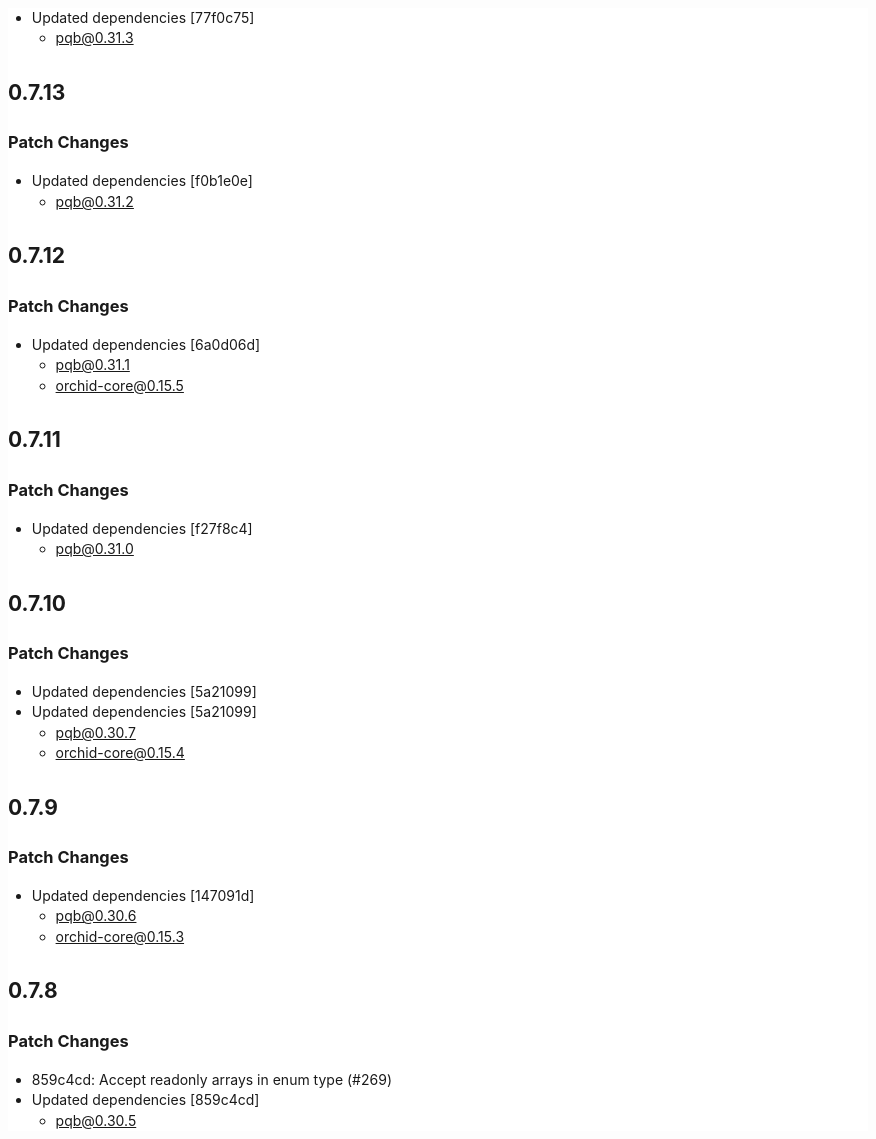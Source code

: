 - Updated dependencies [77f0c75]
  - pqb@0.31.3

## 0.7.13

### Patch Changes

- Updated dependencies [f0b1e0e]
  - pqb@0.31.2

## 0.7.12

### Patch Changes

- Updated dependencies [6a0d06d]
  - pqb@0.31.1
  - orchid-core@0.15.5

## 0.7.11

### Patch Changes

- Updated dependencies [f27f8c4]
  - pqb@0.31.0

## 0.7.10

### Patch Changes

- Updated dependencies [5a21099]
- Updated dependencies [5a21099]
  - pqb@0.30.7
  - orchid-core@0.15.4

## 0.7.9

### Patch Changes

- Updated dependencies [147091d]
  - pqb@0.30.6
  - orchid-core@0.15.3

## 0.7.8

### Patch Changes

- 859c4cd: Accept readonly arrays in enum type (#269)
- Updated dependencies [859c4cd]
  - pqb@0.30.5
